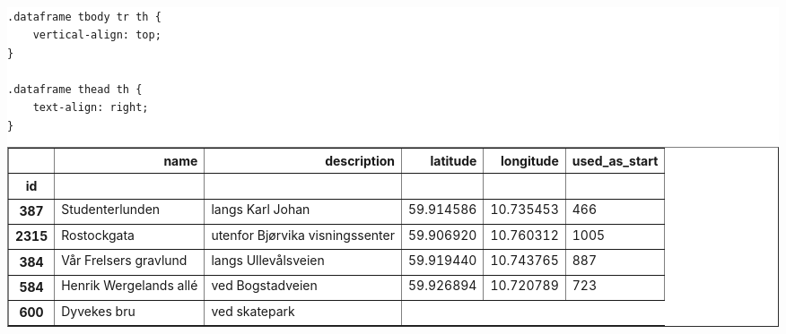     .dataframe tbody tr th {
        vertical-align: top;
    }

    .dataframe thead th {
        text-align: right;
    }
</style>
<table border="1" class="dataframe">
  <thead>
    <tr style="text-align: right;">
      <th></th>
      <th>name</th>
      <th>description</th>
      <th>latitude</th>
      <th>longitude</th>
      <th>used_as_start</th>
    </tr>
    <tr>
      <th>id</th>
      <th></th>
      <th></th>
      <th></th>
      <th></th>
      <th></th>
    </tr>
  </thead>
  <tbody>
    <tr>
      <th>387</th>
      <td>Studenterlunden</td>
      <td>langs Karl Johan</td>
      <td>59.914586</td>
      <td>10.735453</td>
      <td>466</td>
    </tr>
    <tr>
      <th>2315</th>
      <td>Rostockgata</td>
      <td>utenfor Bjørvika visningssenter</td>
      <td>59.906920</td>
      <td>10.760312</td>
      <td>1005</td>
    </tr>
    <tr>
      <th>384</th>
      <td>Vår Frelsers gravlund</td>
      <td>langs Ullevålsveien</td>
      <td>59.919440</td>
      <td>10.743765</td>
      <td>887</td>
    </tr>
    <tr>
      <th>584</th>
      <td>Henrik Wergelands allé</td>
      <td>ved Bogstadveien</td>
      <td>59.926894</td>
      <td>10.720789</td>
      <td>723</td>
    </tr>
    <tr>
      <th>600</th>
      <td>Dyvekes bru</td>
      <td>ved skatepark</td>